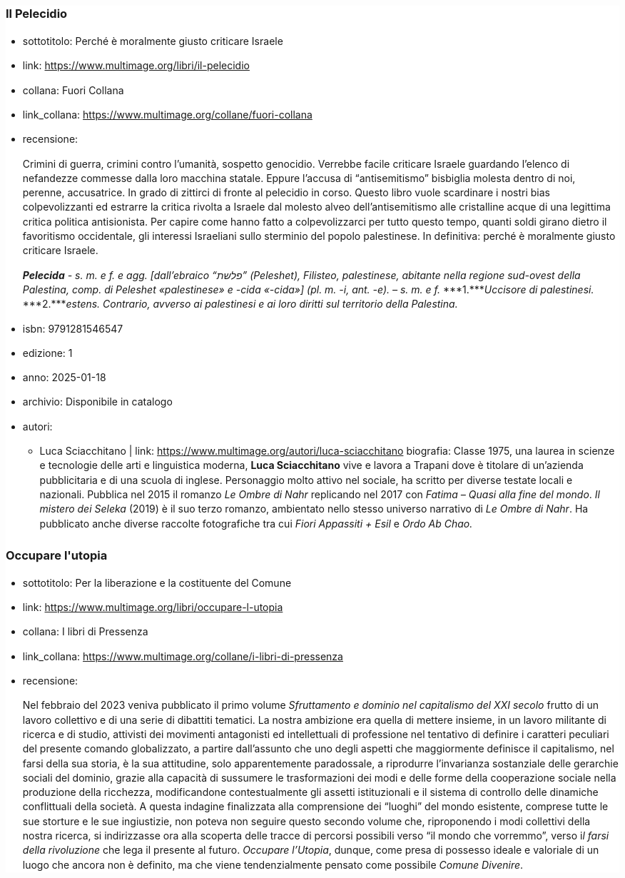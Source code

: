 ### Il Pelecidio
- sottotitolo: Perché è moralmente giusto criticare Israele
- link: https://www.multimage.org/libri/il-pelecidio
- collana: Fuori Collana
- link_collana: https://www.multimage.org/collane/fuori-collana
- recensione:

  Crimini di guerra, crimini contro l’umanità, sospetto genocidio.
  Verrebbe facile criticare Israele guardando l’elenco di nefandezze commesse dalla loro macchina statale.
  Eppure l’accusa di “antisemitismo” bisbiglia molesta dentro di noi, perenne, accusatrice. In grado di zittirci di fronte al pelecidio in corso.
  Questo libro vuole scardinare i nostri bias colpevolizzanti ed estrarre la critica rivolta a Israele dal molesto alveo dell’antisemitismo alle cristalline acque di una legittima critica politica antisionista.
  Per capire come hanno fatto a colpevolizzarci per tutto questo tempo, quanti soldi girano dietro il favoritismo occidentale, gli interessi Israeliani sullo sterminio del popolo palestinese.
  In definitiva: perché è moralmente giusto criticare Israele.

  ***Pelecida*** *- s. m. e f. e agg. [dall’ebraico “פלשת” (Peleshet), Filisteo, palestinese, abitante nella regione sud-ovest della Palestina, comp. di Peleshet «palestinese» e -cida «-cida»] (pl. m. -i, ant. -e). – s. m. e f.* ***1.****Uccisore di palestinesi.* ***2.****estens. Contrario, avverso ai palestinesi e ai loro diritti sul territorio della Palestina.*

- isbn: 9791281546547 
- edizione: 1
- anno: 2025-01-18
- archivio: Disponibile in catalogo
- autori:
  - Luca Sciacchitano | link: https://www.multimage.org/autori/luca-sciacchitano
    biografia:
      Classe 1975, una laurea in scienze e tecnologie delle arti e linguistica moderna, **Luca Sciacchitano** vive e lavora a Trapani dove è titolare di un’azienda pubblicitaria e di una scuola di inglese. Personaggio molto attivo nel sociale, ha scritto per diverse testate locali e nazionali.
      Pubblica nel 2015 il romanzo *Le Ombre di Nahr* replicando nel 2017 con *Fatima – Quasi alla fine del mondo*. *Il mistero dei Seleka* (2019) è il suo terzo romanzo, ambientato nello stesso universo narrativo di *Le Ombre di Nahr*.
      Ha pubblicato anche diverse raccolte fotografiche tra cui *Fiori Appassiti + Esil* e *Ordo Ab Chao.*

### Occupare l'utopia
- sottotitolo: Per la liberazione e la costituente del Comune
- link: https://www.multimage.org/libri/occupare-l-utopia
- collana: I libri di Pressenza
- link_collana: https://www.multimage.org/collane/i-libri-di-pressenza
- recensione:

  Nel febbraio del 2023 veniva pubblicato il primo volume *Sfruttamento e dominio nel capitalismo del XXI secolo* frutto di un lavoro collettivo e di una serie di dibattiti tematici. La nostra ambizione era quella di mettere insieme, in un lavoro militante di ricerca e di studio, attivisti dei movimenti antagonisti ed intellettuali di professione nel tentativo di definire i caratteri peculiari del presente comando globalizzato, a partire dall’assunto che uno degli aspetti che maggiormente definisce il capitalismo, nel farsi della sua storia, è la sua attitudine, solo apparentemente paradossale, a riprodurre l’invarianza sostanziale delle gerarchie sociali del dominio, grazie alla capacità di sussumere le trasformazioni dei modi e delle forme della cooperazione sociale nella produzione della ricchezza, modificandone contestualmente gli assetti istituzionali e il sistema di controllo delle dinamiche conflittuali della società.
  A questa indagine finalizzata alla comprensione dei “luoghi” del mondo esistente, comprese tutte le sue storture e le sue ingiustizie, non poteva non seguire questo secondo volume che, riproponendo i modi collettivi della nostra ricerca, si indirizzasse ora alla scoperta delle tracce di percorsi possibili verso “il mondo che vorremmo”, verso i*l farsi della rivoluzione* che lega il presente al futuro. 
  *Occupare l’Utopia*, dunque, come presa di possesso ideale e valoriale di un luogo che ancora non è definito, ma che viene tendenzialmente pensato come possibile *Comune Divenire*.
